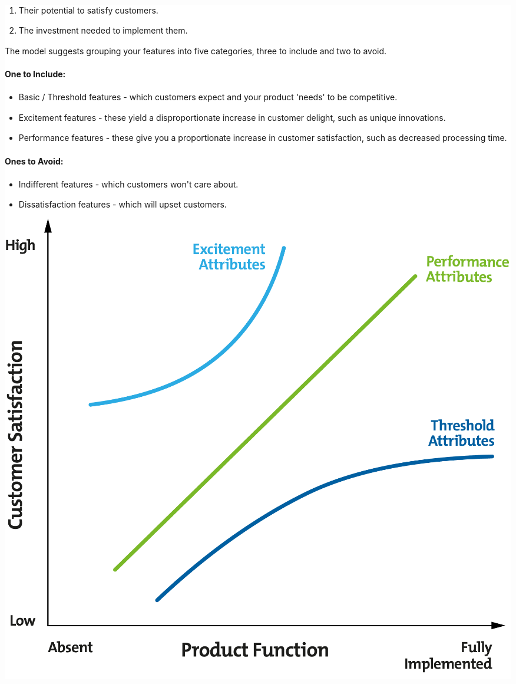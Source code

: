 1. Their potential to satisfy customers.

2. The investment needed to implement them.

The model suggests grouping your features into five categories, three to include and two to avoid.

#### One to Include:

- Basic / Threshold features - which customers expect and your product 'needs' to be competitive.

- Excitement features - these yield a disproportionate increase in customer delight, such as unique innovations.

- Performance features - these give you a proportionate increase in customer satisfaction, such as decreased processing time.

#### Ones to Avoid:

- Indifferent features - which customers won't care about.

- Dissatisfaction features - which will upset customers.

![The Kano Analysis Model](Structured%20techniques%20to%20help%20with%20prioritisation_media/media/image3.png)
